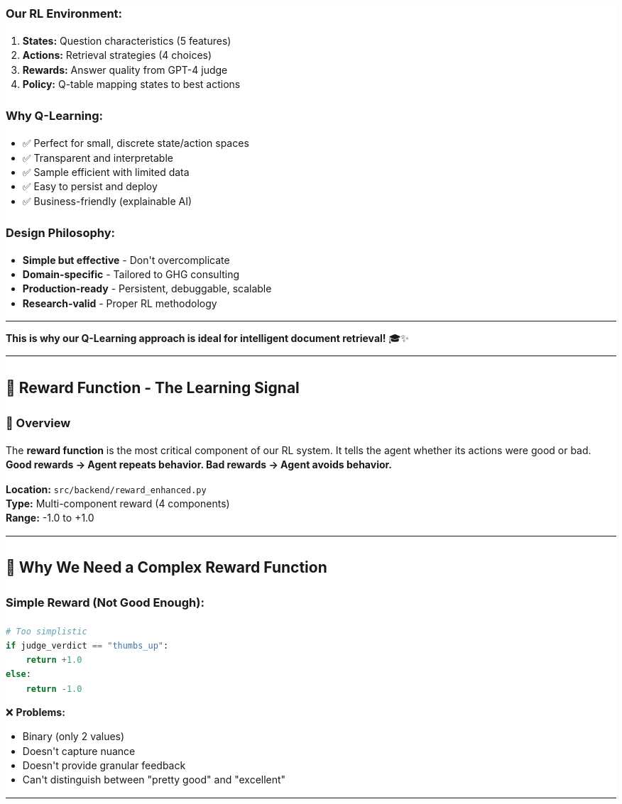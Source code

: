 ### **Our RL Environment:**
1. **States:** Question characteristics (5 features)
2. **Actions:** Retrieval strategies (4 choices)
3. **Rewards:** Answer quality from GPT-4 judge
4. **Policy:** Q-table mapping states to best actions

### **Why Q-Learning:**
- ✅ Perfect for small, discrete state/action spaces
- ✅ Transparent and interpretable
- ✅ Sample efficient with limited data
- ✅ Easy to persist and deploy
- ✅ Business-friendly (explainable AI)

### **Design Philosophy:**
- **Simple but effective** - Don't overcomplicate
- **Domain-specific** - Tailored to GHG consulting
- **Production-ready** - Persistent, debuggable, scalable
- **Research-valid** - Proper RL methodology

---

**This is why our Q-Learning approach is ideal for intelligent document retrieval!** 🎓✨

---

## 🎁 Reward Function - The Learning Signal

### **🌟 Overview**

The **reward function** is the most critical component of our RL system. It tells the agent whether its actions were good or bad. **Good rewards → Agent repeats behavior. Bad rewards → Agent avoids behavior.**

**Location:** `src/backend/reward_enhanced.py`  
**Type:** Multi-component reward (4 components)  
**Range:** -1.0 to +1.0

---

## 🎯 **Why We Need a Complex Reward Function**

### **Simple Reward (Not Good Enough):**
```python
# Too simplistic
if judge_verdict == "thumbs_up":
    return +1.0
else:
    return -1.0
```

❌ **Problems:**
- Binary (only 2 values)
- Doesn't capture nuance
- Doesn't provide granular feedback
- Can't distinguish between "pretty good" and "excellent"

---